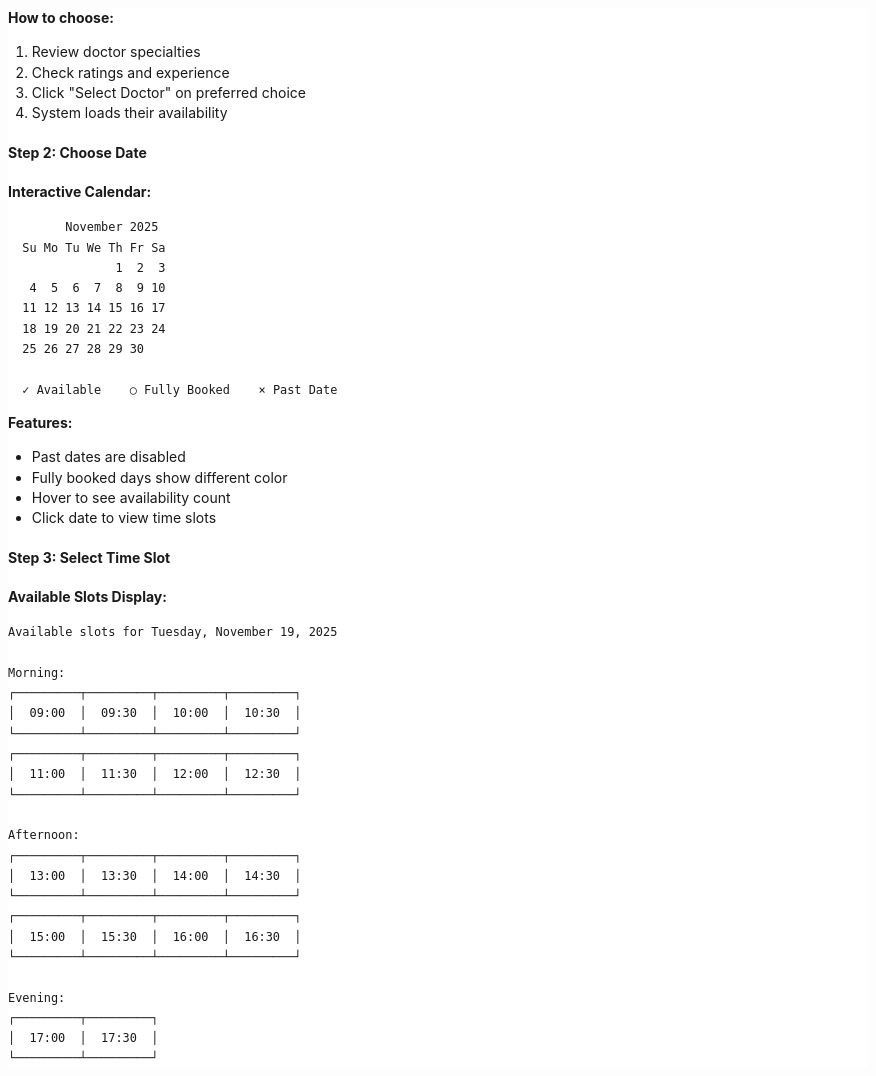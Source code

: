 **How to choose:**
1. Review doctor specialties
2. Check ratings and experience
3. Click "Select Doctor" on preferred choice
4. System loads their availability

#### Step 2: Choose Date

**Interactive Calendar:**
```
        November 2025
  Su Mo Tu We Th Fr Sa
               1  2  3
   4  5  6  7  8  9 10
  11 12 13 14 15 16 17
  18 19 20 21 22 23 24
  25 26 27 28 29 30
  
  ✓ Available    ○ Fully Booked    × Past Date
```

**Features:**
- Past dates are disabled
- Fully booked days show different color
- Hover to see availability count
- Click date to view time slots

#### Step 3: Select Time Slot

**Available Slots Display:**
```
Available slots for Tuesday, November 19, 2025

Morning:
┌─────────┬─────────┬─────────┬─────────┐
│  09:00  │  09:30  │  10:00  │  10:30  │
└─────────┴─────────┴─────────┴─────────┘
┌─────────┬─────────┬─────────┬─────────┐
│  11:00  │  11:30  │  12:00  │  12:30  │
└─────────┴─────────┴─────────┴─────────┘

Afternoon:
┌─────────┬─────────┬─────────┬─────────┐
│  13:00  │  13:30  │  14:00  │  14:30  │
└─────────┴─────────┴─────────┴─────────┘
┌─────────┬─────────┬─────────┬─────────┐
│  15:00  │  15:30  │  16:00  │  16:30  │
└─────────┴─────────┴─────────┴─────────┘

Evening:
┌─────────┬─────────┐
│  17:00  │  17:30  │
└─────────┴─────────┘
```
